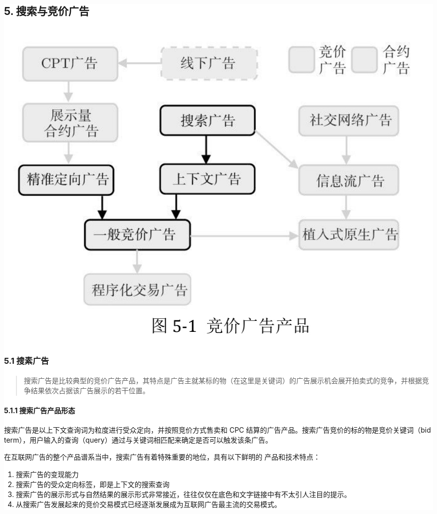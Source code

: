 ## 5. 搜索与竞价广告

![-w428](/images/15543659541802.jpg)

### 5.1 搜素广告

> 搜索广告是比较典型的竞价广告产品，其特点是广告主就某标的物（在这里是关键词）的广告展示机会展开拍卖式的竞争，并根据竞争结果依次占据该广告展示的若干位置。

#### 5.1.1 搜索广告产品形态

搜索广告是以上下文查询词为粒度进行受众定向，并按照竞价方式售卖和 CPC 结算的广告产品。搜索广告竞价的标的物是竞价关键词（bid term），用户输入的查询（query）通过与关键词相匹配来确定是否可以触发该条广告。

在互联网广告的整个产品谱系当中，搜索广告有着特殊重要的地位，具有以下鲜明的
产品和技术特点：
1. 搜索广告的变现能力
2. 搜索广告的受众定向标签，即是上下文的搜索查询
3. 搜索广告的展示形式与自然结果的展示形式非常接近，往往仅仅在底色和文字链接中有不太引人注目的提示。
4. 从搜索广告发展起来的竞价交易模式已经逐渐发展成为互联网广告最主流的交易模式。
